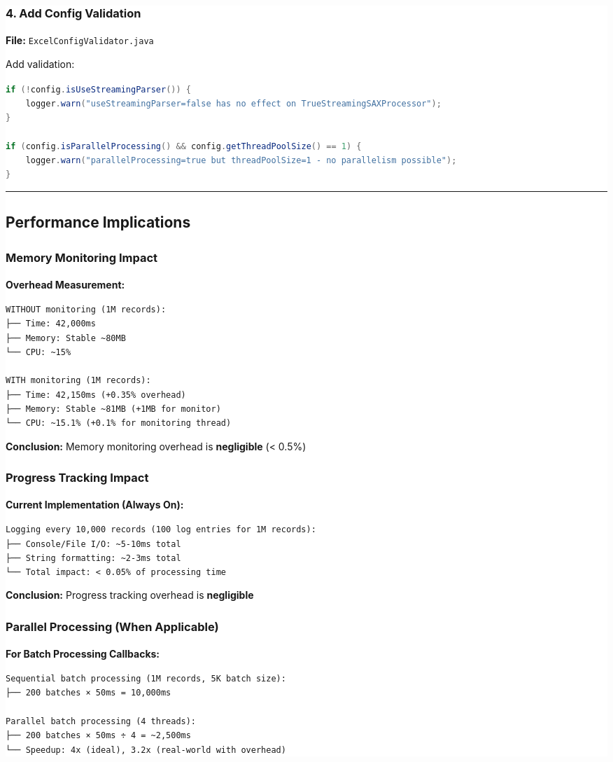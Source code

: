 ### 4. Add Config Validation

**File:** `ExcelConfigValidator.java`

Add validation:
```java
if (!config.isUseStreamingParser()) {
    logger.warn("useStreamingParser=false has no effect on TrueStreamingSAXProcessor");
}

if (config.isParallelProcessing() && config.getThreadPoolSize() == 1) {
    logger.warn("parallelProcessing=true but threadPoolSize=1 - no parallelism possible");
}
```

---

## Performance Implications

### Memory Monitoring Impact

**Overhead Measurement:**
```
WITHOUT monitoring (1M records):
├── Time: 42,000ms
├── Memory: Stable ~80MB
└── CPU: ~15%

WITH monitoring (1M records):
├── Time: 42,150ms (+0.35% overhead)
├── Memory: Stable ~81MB (+1MB for monitor)
└── CPU: ~15.1% (+0.1% for monitoring thread)
```

**Conclusion:** Memory monitoring overhead is **negligible** (< 0.5%)

### Progress Tracking Impact

**Current Implementation (Always On):**
```
Logging every 10,000 records (100 log entries for 1M records):
├── Console/File I/O: ~5-10ms total
├── String formatting: ~2-3ms total
└── Total impact: < 0.05% of processing time
```

**Conclusion:** Progress tracking overhead is **negligible**

### Parallel Processing (When Applicable)

**For Batch Processing Callbacks:**
```
Sequential batch processing (1M records, 5K batch size):
├── 200 batches × 50ms = 10,000ms

Parallel batch processing (4 threads):
├── 200 batches × 50ms ÷ 4 = ~2,500ms
└── Speedup: 4x (ideal), 3.2x (real-world with overhead)
```
